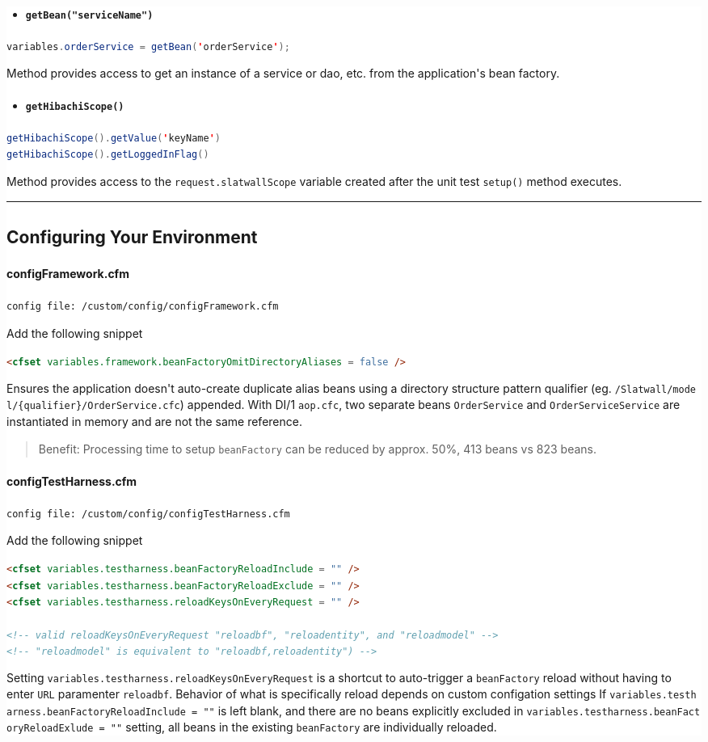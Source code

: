 - #### `getBean("serviceName")`
```java
variables.orderService = getBean('orderService');
```  
Method provides access to get an instance of a service or dao, etc. from the application's bean factory.

- #### `getHibachiScope()`
```java
getHibachiScope().getValue('keyName')
getHibachiScope().getLoggedInFlag()
```  
Method provides access to the `request.slatwallScope` variable created after the unit test `setup()` method executes.

---

## Configuring Your Environment

#### configFramework.cfm
```
config file: /custom/config/configFramework.cfm
```


Add the following snippet
```html
<cfset variables.framework.beanFactoryOmitDirectoryAliases = false />
```
Ensures the application doesn't auto-create duplicate alias beans using a directory structure pattern qualifier (eg. `/Slatwall/model/{qualifier}/OrderService.cfc`) appended. With DI/1 `aop.cfc`, two separate beans `OrderService` and `OrderServiceService` are instantiated in memory and are not the same reference. 
> Benefit: Processing time to setup `beanFactory` can be reduced by approx. 50%, 413 beans vs 823 beans.

#### configTestHarness.cfm
```
config file: /custom/config/configTestHarness.cfm
```  

Add the following snippet
```html
<cfset variables.testharness.beanFactoryReloadInclude = "" />
<cfset variables.testharness.beanFactoryReloadExclude = "" />
<cfset variables.testharness.reloadKeysOnEveryRequest = "" />

<!-- valid reloadKeysOnEveryRequest "reloadbf", "reloadentity", and "reloadmodel" -->
<!-- "reloadmodel" is equivalent to "reloadbf,reloadentity") --> 
```
Setting `variables.testharness.reloadKeysOnEveryRequest` is a shortcut to auto-trigger a `beanFactory` reload without having to enter `URL` paramenter `reloadbf`. Behavior of what is specifically reload depends on custom configation settings
If `variables.testharness.beanFactoryReloadInclude = ""` is left blank, and there are no beans explicitly excluded in `variables.testharness.beanFactoryReloadExlude = ""` setting, all beans in the existing `beanFactory` are individually reloaded.
